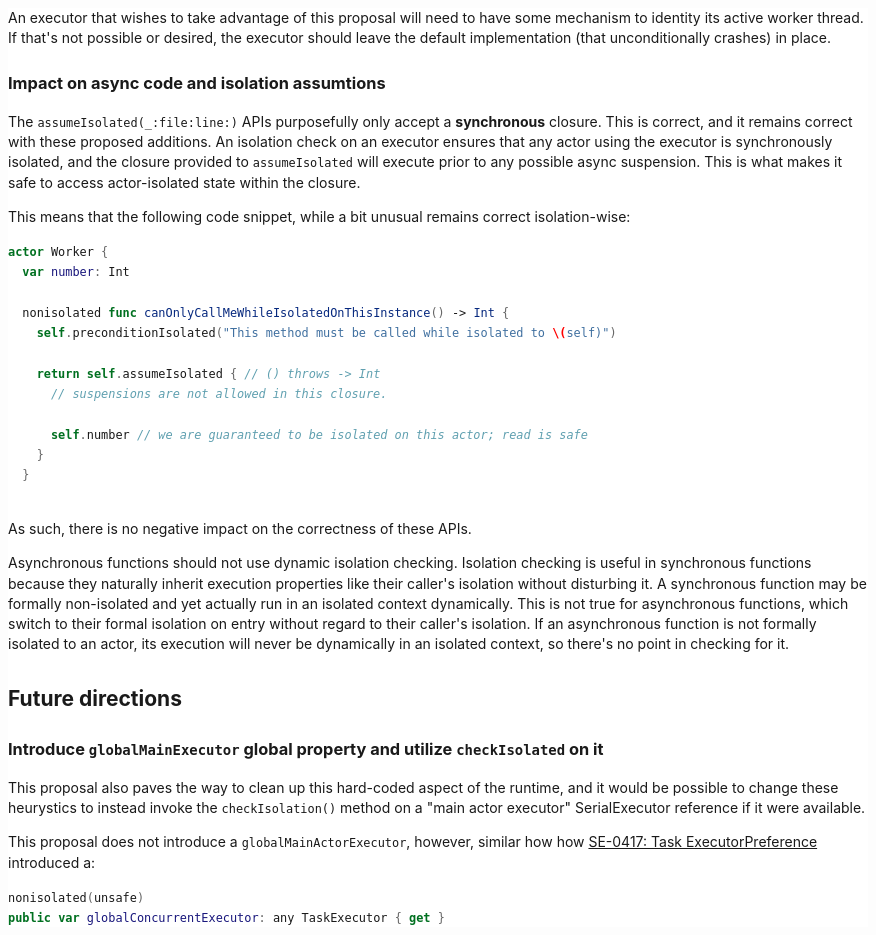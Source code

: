 An executor that wishes to take advantage of this proposal will need to have some mechanism to identity its active worker thread.  If that's not possible or desired, the executor should leave the default implementation (that unconditionally crashes) in place.

### Impact on async code and isolation assumtions

The `assumeIsolated(_:file:line:)` APIs purposefully only accept a **synchronous** closure. This is correct, and it remains correct with these proposed additions.  An isolation check on an executor ensures that any actor using the executor is synchronously isolated, and the closure provided to `assumeIsolated` will execute prior to any possible async suspension.  This is what makes it safe to access actor-isolated state within the closure.

This means that the following code snippet, while a bit unusual remains correct isolation-wise:

```swift
actor Worker {
  var number: Int 
  
  nonisolated func canOnlyCallMeWhileIsolatedOnThisInstance() -> Int {
    self.preconditionIsolated("This method must be called while isolated to \(self)")

    return self.assumeIsolated { // () throws -> Int
      // suspensions are not allowed in this closure.
      
      self.number // we are guaranteed to be isolated on this actor; read is safe
    }
  }
      
```

As such, there is no negative impact on the correctness of these APIs.

Asynchronous functions should not use dynamic isolation checking.  Isolation checking is useful in synchronous functions because they naturally inherit execution properties like their caller's isolation without disturbing it.  A synchronous function may be formally non-isolated and yet actually run in an isolated context dynamically.  This is not true for asynchronous functions, which switch to their formal isolation on entry without regard to their caller's isolation.  If an asynchronous function is not formally isolated to an actor, its execution will never be dynamically in an isolated context, so there's no point in checking for it.

## Future directions

### Introduce `globalMainExecutor` global property and utilize `checkIsolated` on it

This proposal also paves the way to clean up this hard-coded aspect of the runtime, and it would be possible to change these heurystics to instead invoke the `checkIsolation()` method on a "main actor executor" SerialExecutor reference if it were available.

This proposal does not introduce a `globalMainActorExecutor`, however, similar how how [SE-0417: Task ExecutorPreference](https://github.com/swiftlang/swift-evolution/blob/main/proposals/0417-task-executor-preference.md) introduced a:

```swift
nonisolated(unsafe)
public var globalConcurrentExecutor: any TaskExecutor { get }
```
